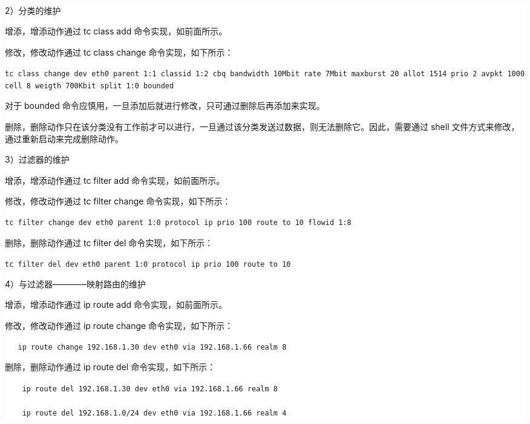 2）分类的维护

增添，增添动作通过 tc class add 命令实现，如前面所示。

修改，修改动作通过 tc class change 命令实现，如下所示：

```shell
tc class change dev eth0 parent 1:1 classid 1:2 cbq bandwidth 10Mbit rate 7Mbit maxburst 20 allot 1514 prio 2 avpkt 1000 cell 8 weigth 700Kbit split 1:0 bounded
```

对于 bounded 命令应慎用，一旦添加后就进行修改，只可通过删除后再添加来实现。

删除，删除动作只在该分类没有工作前才可以进行，一旦通过该分类发送过数据，则无法删除它。因此，需要通过 shell 文件方式来修改，通过重新启动来完成删除动作。

3）过滤器的维护

增添，增添动作通过 tc filter add 命令实现，如前面所示。

修改，修改动作通过 tc filter change 命令实现，如下所示：

```shell
tc filter change dev eth0 parent 1:0 protocol ip prio 100 route to 10 flowid 1:8
```

删除，删除动作通过 tc filter del 命令实现，如下所示：

```shell
tc filter del dev eth0 parent 1:0 protocol ip prio 100 route to 10
```

4）与过滤器————映射路由的维护

增添，增添动作通过 ip route add 命令实现，如前面所示。

修改，修改动作通过 ip route change 命令实现，如下所示：

```shell
   ip route change 192.168.1.30 dev eth0 via 192.168.1.66 realm 8
```

删除，删除动作通过 ip route del 命令实现，如下所示：

```shell
    ip route del 192.168.1.30 dev eth0 via 192.168.1.66 realm 8

    ip route del 192.168.1.0/24 dev eth0 via 192.168.1.66 realm 4
```

